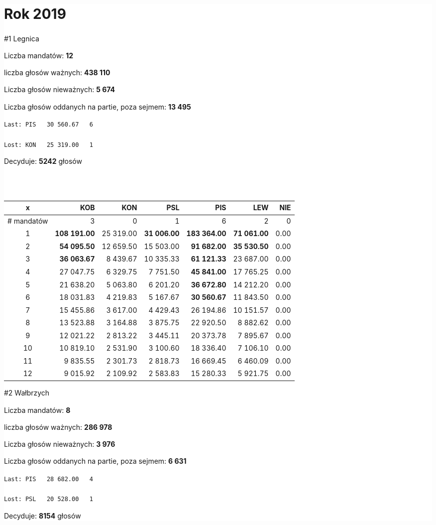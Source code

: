 # Rok 2019

#1	Legnica	

Liczba mandatów: **12**

liczba głosów ważnych: **438 110**



Liczba głosów nieważnych: **5 674**

Liczba głosów oddanych na partie, poza sejmem: **13 495**

	Last: PIS	30 560.67	6

	Lost: KON	25 319.00	1

Decyduje: **5242** głosów




```



```
x|	KOB	|	KON	|	PSL	|	PIS	|	LEW	|	NIE	
:---: |	---:	|	---:	|	---:	|	---:	|	---:	|	---:	
\# mandatów|	3	|	0	|	1	|	6	|	2	|	0	
1	|	**108 191.00**	|	25 319.00	|	**31 006.00**	|	**183 364.00**	|	**71 061.00**	|	0.00	
2	|	**54 095.50**	|	12 659.50	|	15 503.00	|	**91 682.00**	|	**35 530.50**	|	0.00	
3	|	**36 063.67**	|	8 439.67	|	10 335.33	|	**61 121.33**	|	23 687.00	|	0.00	
4	|	27 047.75	|	6 329.75	|	7 751.50	|	**45 841.00**	|	17 765.25	|	0.00	
5	|	21 638.20	|	5 063.80	|	6 201.20	|	**36 672.80**	|	14 212.20	|	0.00	
6	|	18 031.83	|	4 219.83	|	5 167.67	|	**30 560.67**	|	11 843.50	|	0.00	
7	|	15 455.86	|	3 617.00	|	4 429.43	|	26 194.86	|	10 151.57	|	0.00	
8	|	13 523.88	|	3 164.88	|	3 875.75	|	22 920.50	|	8 882.62	|	0.00	
9	|	12 021.22	|	2 813.22	|	3 445.11	|	20 373.78	|	7 895.67	|	0.00	
10	|	10 819.10	|	2 531.90	|	3 100.60	|	18 336.40	|	7 106.10	|	0.00	
11	|	9 835.55	|	2 301.73	|	2 818.73	|	16 669.45	|	6 460.09	|	0.00	
12	|	9 015.92	|	2 109.92	|	2 583.83	|	15 280.33	|	5 921.75	|	0.00	

#2	Wałbrzych	

Liczba mandatów: **8**

liczba głosów ważnych: **286 978**



Liczba głosów nieważnych: **3 976**

Liczba głosów oddanych na partie, poza sejmem: **6 631**

	Last: PIS	28 682.00	4

	Lost: PSL	20 528.00	1

Decyduje: **8154** głosów
